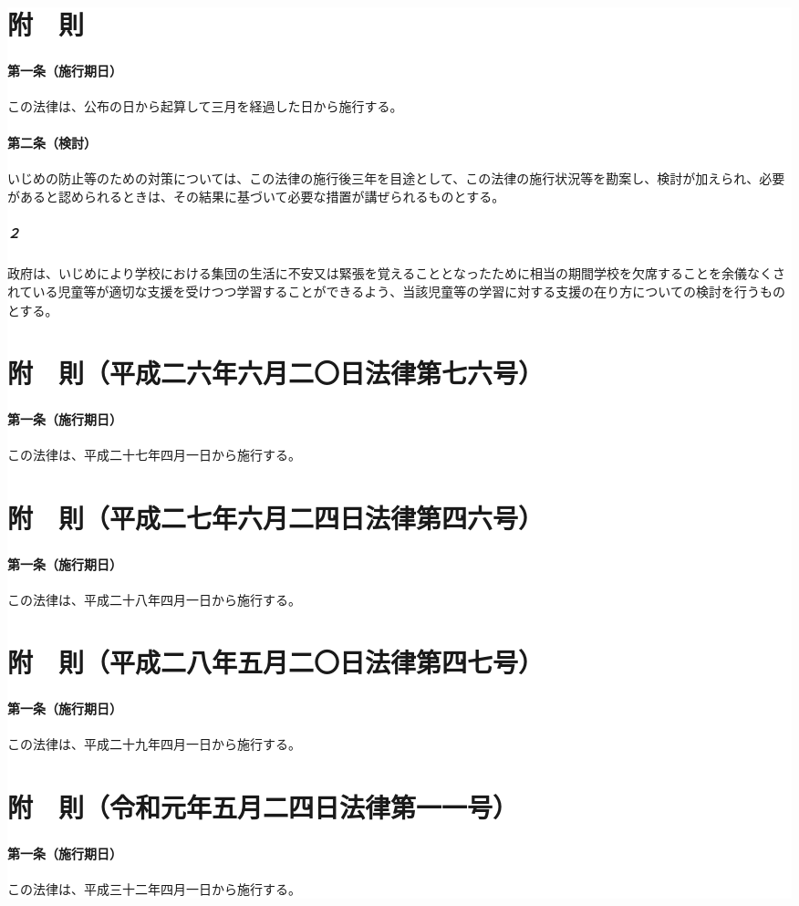 # 附　則
#### 第一条（施行期日）
この法律は、公布の日から起算して三月を経過した日から施行する。
#### 第二条（検討）
いじめの防止等のための対策については、この法律の施行後三年を目途として、この法律の施行状況等を勘案し、検討が加えられ、必要があると認められるときは、その結果に基づいて必要な措置が講ぜられるものとする。
##### ２
政府は、いじめにより学校における集団の生活に不安又は緊張を覚えることとなったために相当の期間学校を欠席することを余儀なくされている児童等が適切な支援を受けつつ学習することができるよう、当該児童等の学習に対する支援の在り方についての検討を行うものとする。
# 附　則（平成二六年六月二〇日法律第七六号）
#### 第一条（施行期日）
この法律は、平成二十七年四月一日から施行する。
# 附　則（平成二七年六月二四日法律第四六号）
#### 第一条（施行期日）
この法律は、平成二十八年四月一日から施行する。
# 附　則（平成二八年五月二〇日法律第四七号）
#### 第一条（施行期日）
この法律は、平成二十九年四月一日から施行する。
# 附　則（令和元年五月二四日法律第一一号）
#### 第一条（施行期日）
この法律は、平成三十二年四月一日から施行する。
